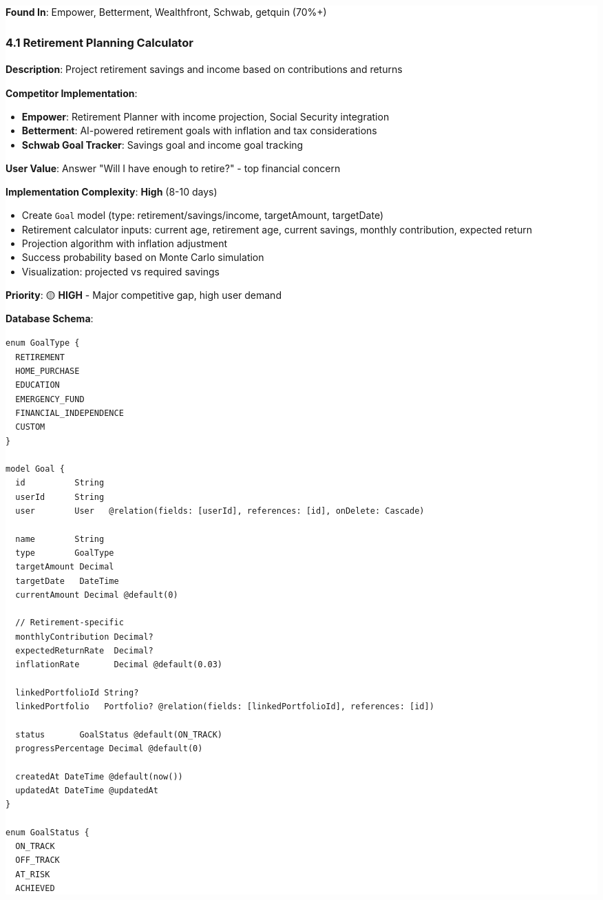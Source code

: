 **Found In**: Empower, Betterment, Wealthfront, Schwab, getquin (70%+)

### 4.1 Retirement Planning Calculator

**Description**: Project retirement savings and income based on contributions and returns

**Competitor Implementation**:

- **Empower**: Retirement Planner with income projection, Social Security integration
- **Betterment**: AI-powered retirement goals with inflation and tax considerations
- **Schwab Goal Tracker**: Savings goal and income goal tracking

**User Value**: Answer "Will I have enough to retire?" - top financial concern

**Implementation Complexity**: **High** (8-10 days)

- Create `Goal` model (type: retirement/savings/income, targetAmount, targetDate)
- Retirement calculator inputs: current age, retirement age, current savings, monthly contribution, expected return
- Projection algorithm with inflation adjustment
- Success probability based on Monte Carlo simulation
- Visualization: projected vs required savings

**Priority**: 🟡 **HIGH** - Major competitive gap, high user demand

**Database Schema**:

```prisma
enum GoalType {
  RETIREMENT
  HOME_PURCHASE
  EDUCATION
  EMERGENCY_FUND
  FINANCIAL_INDEPENDENCE
  CUSTOM
}

model Goal {
  id          String
  userId      String
  user        User   @relation(fields: [userId], references: [id], onDelete: Cascade)

  name        String
  type        GoalType
  targetAmount Decimal
  targetDate   DateTime
  currentAmount Decimal @default(0)

  // Retirement-specific
  monthlyContribution Decimal?
  expectedReturnRate  Decimal?
  inflationRate       Decimal @default(0.03)

  linkedPortfolioId String?
  linkedPortfolio   Portfolio? @relation(fields: [linkedPortfolioId], references: [id])

  status       GoalStatus @default(ON_TRACK)
  progressPercentage Decimal @default(0)

  createdAt DateTime @default(now())
  updatedAt DateTime @updatedAt
}

enum GoalStatus {
  ON_TRACK
  OFF_TRACK
  AT_RISK
  ACHIEVED
```